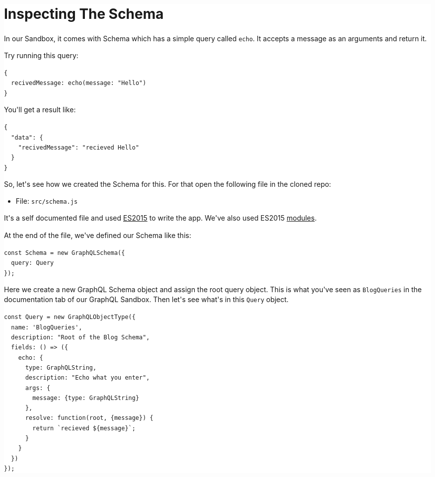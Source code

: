 # Inspecting The Schema

In our Sandbox, it comes with Schema which has a simple query called `echo`. It accepts a message as an arguments and return it.

Try running this query:

~~~
{
  recivedMessage: echo(message: "Hello")
}
~~~

You'll get a result like:

~~~
{
  "data": {
    "recivedMessage": "recieved Hello"
  }
}
~~~

So, let's see how we created the Schema for this. For that open the following file in the cloned repo:

* File: `src/schema.js`

It's a self documented file and used [ES2015](https://github.com/lukehoban/es6features) to write the app. We've also used ES2015 [modules](https://github.com/lukehoban/es6features#modules).

At the end of the file, we've defined our Schema like this:

~~~
const Schema = new GraphQLSchema({
  query: Query
});
~~~

Here we create a new GraphQL Schema object and assign the root query object. This is what you've seen as `BlogQueries` in the documentation tab of our GraphQL Sandbox. Then let's see what's in this `Query` object. 


~~~
const Query = new GraphQLObjectType({
  name: 'BlogQueries',
  description: "Root of the Blog Schema",
  fields: () => ({
    echo: {
      type: GraphQLString,
      description: "Echo what you enter",
      args: {
        message: {type: GraphQLString}
      },
      resolve: function(root, {message}) {
        return `recieved ${message}`;
      }
    }
  })
});
~~~
